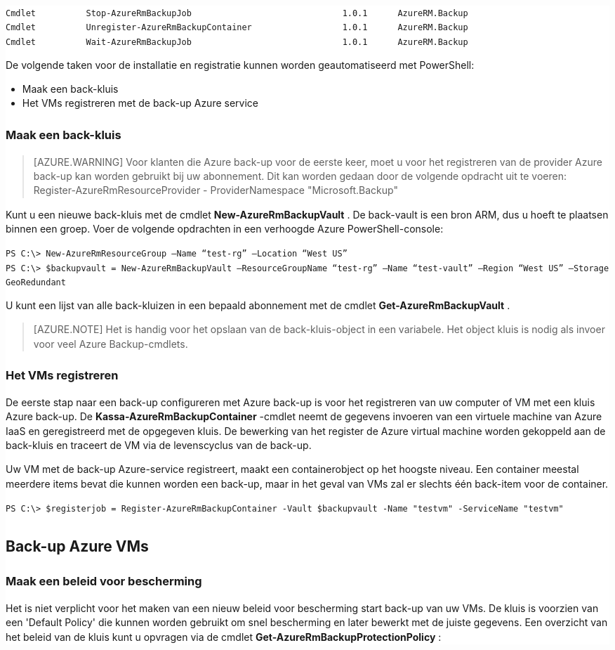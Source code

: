 ```
Cmdlet          Stop-AzureRmBackupJob                              1.0.1      AzureRM.Backup
Cmdlet          Unregister-AzureRmBackupContainer                  1.0.1      AzureRM.Backup
Cmdlet          Wait-AzureRmBackupJob                              1.0.1      AzureRM.Backup
```

De volgende taken voor de installatie en registratie kunnen worden geautomatiseerd met PowerShell:

- Maak een back-kluis
- Het VMs registreren met de back-up Azure service

### <a name="create-a-backup-vault"></a>Maak een back-kluis

> [AZURE.WARNING] Voor klanten die Azure back-up voor de eerste keer, moet u voor het registreren van de provider Azure back-up kan worden gebruikt bij uw abonnement. Dit kan worden gedaan door de volgende opdracht uit te voeren: Register-AzureRmResourceProvider - ProviderNamespace "Microsoft.Backup"

Kunt u een nieuwe back-kluis met de cmdlet **New-AzureRmBackupVault** . De back-vault is een bron ARM, dus u hoeft te plaatsen binnen een groep. Voer de volgende opdrachten in een verhoogde Azure PowerShell-console:

```
PS C:\> New-AzureRmResourceGroup –Name “test-rg” –Location “West US”
PS C:\> $backupvault = New-AzureRmBackupVault –ResourceGroupName “test-rg” –Name “test-vault” –Region “West US” –Storage GeoRedundant
```

U kunt een lijst van alle back-kluizen in een bepaald abonnement met de cmdlet **Get-AzureRmBackupVault** .

> [AZURE.NOTE] Het is handig voor het opslaan van de back-kluis-object in een variabele. Het object kluis is nodig als invoer voor veel Azure Backup-cmdlets.


### <a name="registering-the-vms"></a>Het VMs registreren
De eerste stap naar een back-up configureren met Azure back-up is voor het registreren van uw computer of VM met een kluis Azure back-up. De **Kassa-AzureRmBackupContainer** -cmdlet neemt de gegevens invoeren van een virtuele machine van Azure IaaS en geregistreerd met de opgegeven kluis. De bewerking van het register de Azure virtual machine worden gekoppeld aan de back-kluis en traceert de VM via de levenscyclus van de back-up.

Uw VM met de back-up Azure-service registreert, maakt een containerobject op het hoogste niveau. Een container meestal meerdere items bevat die kunnen worden een back-up, maar in het geval van VMs zal er slechts één back-item voor de container.

```
PS C:\> $registerjob = Register-AzureRmBackupContainer -Vault $backupvault -Name "testvm" -ServiceName "testvm"
```

## <a name="backup-azure-vms"></a>Back-up Azure VMs

### <a name="create-a-protection-policy"></a>Maak een beleid voor bescherming
Het is niet verplicht voor het maken van een nieuw beleid voor bescherming start back-up van uw VMs. De kluis is voorzien van een 'Default Policy' die kunnen worden gebruikt om snel bescherming en later bewerkt met de juiste gegevens. Een overzicht van het beleid van de kluis kunt u opvragen via de cmdlet **Get-AzureRmBackupProtectionPolicy** :
